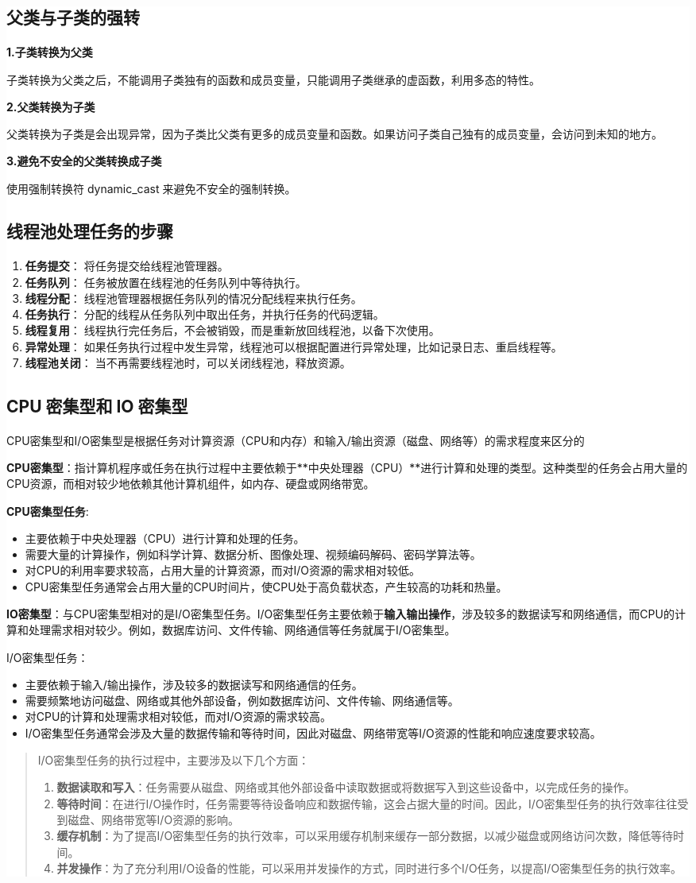 ## 父类与子类的强转
**1.子类转换为父类**

子类转换为父类之后，不能调用子类独有的函数和成员变量，只能调用子类继承的虚函数，利用多态的特性。

**2.父类转换为子类**

父类转换为子类是会出现异常，因为子类比父类有更多的成员变量和函数。如果访问子类自己独有的成员变量，会访问到未知的地方。

**3.避免不安全的父类转换成子类**

使用强制转换符 dynamic_cast 来避免不安全的强制转换。


## 线程池处理任务的步骤
1. **任务提交**： 将任务提交给线程池管理器。
1. **任务队列**： 任务被放置在线程池的任务队列中等待执行。
1. **线程分配**： 线程池管理器根据任务队列的情况分配线程来执行任务。
1. **任务执行**： 分配的线程从任务队列中取出任务，并执行任务的代码逻辑。
1. **线程复用**： 线程执行完任务后，不会被销毁，而是重新放回线程池，以备下次使用。
1. **异常处理**： 如果任务执行过程中发生异常，线程池可以根据配置进行异常处理，比如记录日志、重启线程等。
1. **线程池关闭**： 当不再需要线程池时，可以关闭线程池，释放资源。


## CPU 密集型和 IO 密集型
CPU密集型和I/O密集型是根据任务对计算资源（CPU和内存）和输入/输出资源（磁盘、网络等）的需求程度来区分的

**CPU密集型**：指计算机程序或任务在执行过程中主要依赖于**中央处理器（CPU）**进行计算和处理的类型。这种类型的任务会占用大量的CPU资源，而相对较少地依赖其他计算机组件，如内存、硬盘或网络带宽。

**CPU密集型任务**:

- 主要依赖于中央处理器（CPU）进行计算和处理的任务。
- 需要大量的计算操作，例如科学计算、数据分析、图像处理、视频编码解码、密码学算法等。
- 对CPU的利用率要求较高，占用大量的计算资源，而对I/O资源的需求相对较低。
- CPU密集型任务通常会占用大量的CPU时间片，使CPU处于高负载状态，产生较高的功耗和热量。



**IO密集型**：与CPU密集型相对的是I/O密集型任务。I/O密集型任务主要依赖于**输入输出操作**，涉及较多的数据读写和网络通信，而CPU的计算和处理需求相对较少。例如，数据库访问、文件传输、网络通信等任务就属于I/O密集型。  

I/O密集型任务：

- 主要依赖于输入/输出操作，涉及较多的数据读写和网络通信的任务。
- 需要频繁地访问磁盘、网络或其他外部设备，例如数据库访问、文件传输、网络通信等。
- 对CPU的计算和处理需求相对较低，而对I/O资源的需求较高。
- I/O密集型任务通常会涉及大量的数据传输和等待时间，因此对磁盘、网络带宽等I/O资源的性能和响应速度要求较高。 

>I/O密集型任务的执行过程中，主要涉及以下几个方面：
>
> 1. **数据读取和写入**：任务需要从磁盘、网络或其他外部设备中读取数据或将数据写入到这些设备中，以完成任务的操作。
> 2. **等待时间**：在进行I/O操作时，任务需要等待设备响应和数据传输，这会占据大量的时间。因此，I/O密集型任务的执行效率往往受到磁盘、网络带宽等I/O资源的影响。
> 3. **缓存机制**：为了提高I/O密集型任务的执行效率，可以采用缓存机制来缓存一部分数据，以减少磁盘或网络访问次数，降低等待时间。
> 4. **并发操作**：为了充分利用I/O设备的性能，可以采用并发操作的方式，同时进行多个I/O任务，以提高I/O密集型任务的执行效率。

